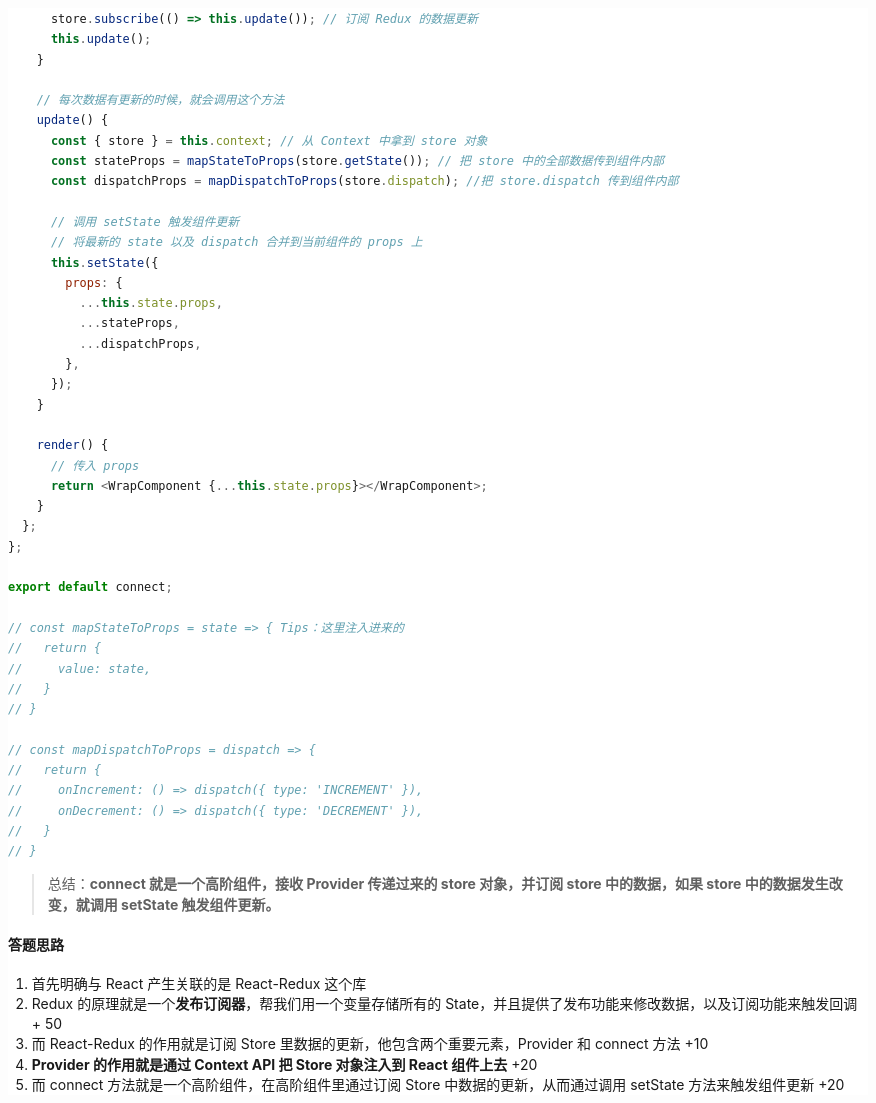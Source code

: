 ```javascript
      store.subscribe(() => this.update()); // 订阅 Redux 的数据更新
      this.update();
    }

    // 每次数据有更新的时候，就会调用这个方法
    update() {
      const { store } = this.context; // 从 Context 中拿到 store 对象
      const stateProps = mapStateToProps(store.getState()); // 把 store 中的全部数据传到组件内部
      const dispatchProps = mapDispatchToProps(store.dispatch); //把 store.dispatch 传到组件内部

      // 调用 setState 触发组件更新
      // 将最新的 state 以及 dispatch 合并到当前组件的 props 上
      this.setState({
        props: {
          ...this.state.props,
          ...stateProps,
          ...dispatchProps,
        },
      });
    }

    render() {
      // 传入 props
      return <WrapComponent {...this.state.props}></WrapComponent>;
    }
  };
};

export default connect;

// const mapStateToProps = state => { Tips：这里注入进来的
//   return {
//     value: state,
//   }
// }

// const mapDispatchToProps = dispatch => {
//   return {
//     onIncrement: () => dispatch({ type: 'INCREMENT' }),
//     onDecrement: () => dispatch({ type: 'DECREMENT' }),
//   }
// }
```

> 总结：**connect 就是一个高阶组件，接收 Provider 传递过来的 store 对象，并订阅 store 中的数据，如果 store 中的数据发生改变，就调用 setState 触发组件更新。**

#### 答题思路

1. 首先明确与 React 产生关联的是 React-Redux 这个库
2. Redux 的原理就是一个**发布订阅器**，帮我们用一个变量存储所有的 State，并且提供了发布功能来修改数据，以及订阅功能来触发回调 + 50
3. 而 React-Redux 的作用就是订阅 Store 里数据的更新，他包含两个重要元素，Provider 和 connect 方法 +10
4. **Provider 的作用就是通过 Context API 把 Store 对象注入到 React 组件上去** +20
5. 而 connect 方法就是一个高阶组件，在高阶组件里通过订阅 Store 中数据的更新，从而通过调用 setState 方法来触发组件更新 +20
